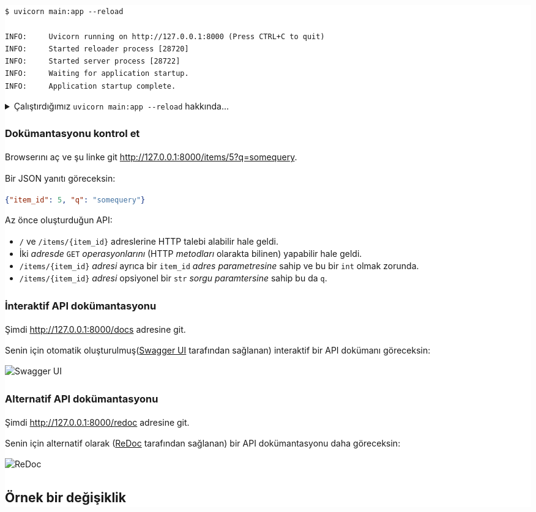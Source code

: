 ```console
$ uvicorn main:app --reload

INFO:     Uvicorn running on http://127.0.0.1:8000 (Press CTRL+C to quit)
INFO:     Started reloader process [28720]
INFO:     Started server process [28722]
INFO:     Waiting for application startup.
INFO:     Application startup complete.
```

</div>

<details markdown="1"><summary>Çalıştırdığımız <code>uvicorn main:app --reload</code> hakkında...</summary></details>

### Dokümantasyonu kontrol et

Browserını aç ve şu linke git <a href="http://127.0.0.1:8000/items/5?q=somequery" class="external-link" target="_blank">http://127.0.0.1:8000/items/5?q=somequery</a>.

Bir JSON yanıtı göreceksin:

```JSON
{"item_id": 5, "q": "somequery"}
```

Az önce oluşturduğun API:

* `/` ve `/items/{item_id}` adreslerine HTTP talebi alabilir hale geldi.
* İki _adresde_ `GET` <em>operasyonlarını</em> (HTTP  _metodları_ olarakta bilinen) yapabilir hale geldi.
* `/items/{item_id}` _adresi_ ayrıca bir `item_id` _adres parametresine_  sahip ve bu bir `int` olmak zorunda.
* `/items/{item_id}` _adresi_ opsiyonel bir `str` _sorgu paramtersine_ sahip bu da `q`.

### İnteraktif API dokümantasyonu

Şimdi <a href="http://127.0.0.1:8000/docs" class="external-link" target="_blank">http://127.0.0.1:8000/docs</a> adresine git.

Senin için otomatik oluşturulmuş(<a href="https://github.com/swagger-api/swagger-ui" class="external-link" target="_blank">Swagger UI</a> tarafından sağlanan) interaktif bir API dokümanı göreceksin:

![Swagger UI](https://readyapi.khulnasoft.com/img/index/index-01-swagger-ui-simple.png)

### Alternatif API dokümantasyonu

Şimdi <a href="http://127.0.0.1:8000/redoc" class="external-link" target="_blank">http://127.0.0.1:8000/redoc</a> adresine git.

Senin için alternatif olarak (<a href="https://github.com/Rebilly/ReDoc" class="external-link" target="_blank">ReDoc</a> tarafından sağlanan) bir API dokümantasyonu daha göreceksin:

![ReDoc](https://readyapi.khulnasoft.com/img/index/index-02-redoc-simple.png)

## Örnek bir değişiklik

